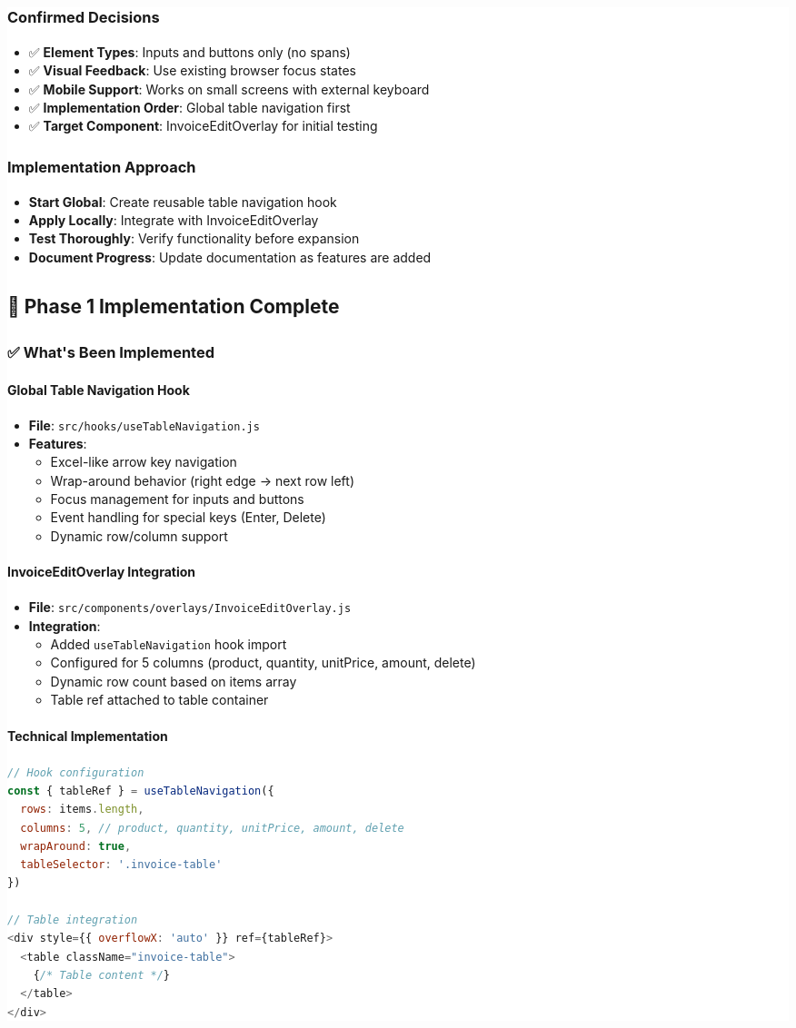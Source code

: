 ### **Confirmed Decisions**

- ✅ **Element Types**: Inputs and buttons only (no spans)
- ✅ **Visual Feedback**: Use existing browser focus states
- ✅ **Mobile Support**: Works on small screens with external keyboard
- ✅ **Implementation Order**: Global table navigation first
- ✅ **Target Component**: InvoiceEditOverlay for initial testing

### **Implementation Approach**

- **Start Global**: Create reusable table navigation hook
- **Apply Locally**: Integrate with InvoiceEditOverlay
- **Test Thoroughly**: Verify functionality before expansion
- **Document Progress**: Update documentation as features are added

## 🚀 **Phase 1 Implementation Complete**

### **✅ What's Been Implemented**

#### **Global Table Navigation Hook**

- **File**: `src/hooks/useTableNavigation.js`
- **Features**:
  - Excel-like arrow key navigation
  - Wrap-around behavior (right edge → next row left)
  - Focus management for inputs and buttons
  - Event handling for special keys (Enter, Delete)
  - Dynamic row/column support

#### **InvoiceEditOverlay Integration**

- **File**: `src/components/overlays/InvoiceEditOverlay.js`
- **Integration**:
  - Added `useTableNavigation` hook import
  - Configured for 5 columns (product, quantity, unitPrice, amount, delete)
  - Dynamic row count based on items array
  - Table ref attached to table container

#### **Technical Implementation**

```javascript
// Hook configuration
const { tableRef } = useTableNavigation({
  rows: items.length,
  columns: 5, // product, quantity, unitPrice, amount, delete
  wrapAround: true,
  tableSelector: '.invoice-table'
})

// Table integration
<div style={{ overflowX: 'auto' }} ref={tableRef}>
  <table className="invoice-table">
    {/* Table content */}
  </table>
</div>
```
